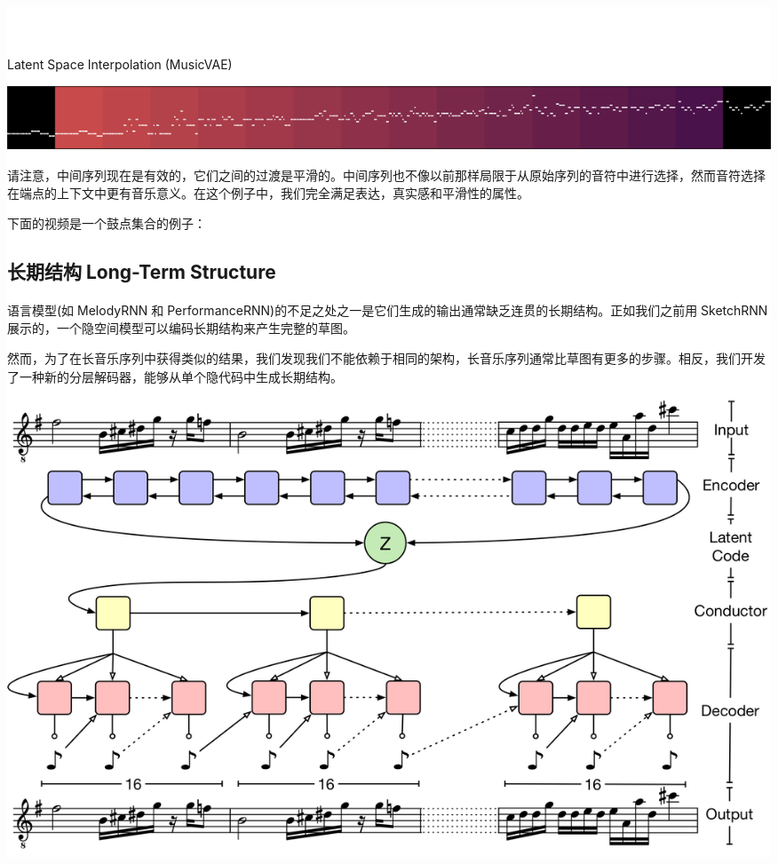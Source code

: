 <br />
<br />

Latent Space Interpolation (MusicVAE)

![mel_2bar-b2m](mel_2bar-b2m.png)

<audio id="audio" controls="" preload="none">
  <source id="mel_2bar-b2m" src="mel_2bar-b2m.mp3">
</audio>

请注意，中间序列现在是有效的，它们之间的过渡是平滑的。中间序列也不像以前那样局限于从原始序列的音符中进行选择，然而音符选择在端点的上下文中更有音乐意义。在这个例子中，我们完全满足表达，真实感和平滑性的属性。

下面的视频是一个鼓点集合的例子：

<iframe width="560" height="315" src="https://www.youtube.com/embed/OsxP4lFp76I" title="YouTube video player" frameborder="0" allow="accelerometer; autoplay; clipboard-write; encrypted-media; gyroscope; picture-in-picture" allowfullscreen></iframe>

## 长期结构 Long-Term Structure

语言模型(如 MelodyRNN 和 PerformanceRNN)的不足之处之一是它们生成的输出通常缺乏连贯的长期结构。正如我们之前用 SketchRNN 展示的，一个隐空间模型可以编码长期结构来产生完整的草图。

然而，为了在长音乐序列中获得类似的结果，我们发现我们不能依赖于相同的架构，长音乐序列通常比草图有更多的步骤。相反，我们开发了一种新的分层解码器，能够从单个隐代码中生成长期结构。

![architecture](architecture.png)
